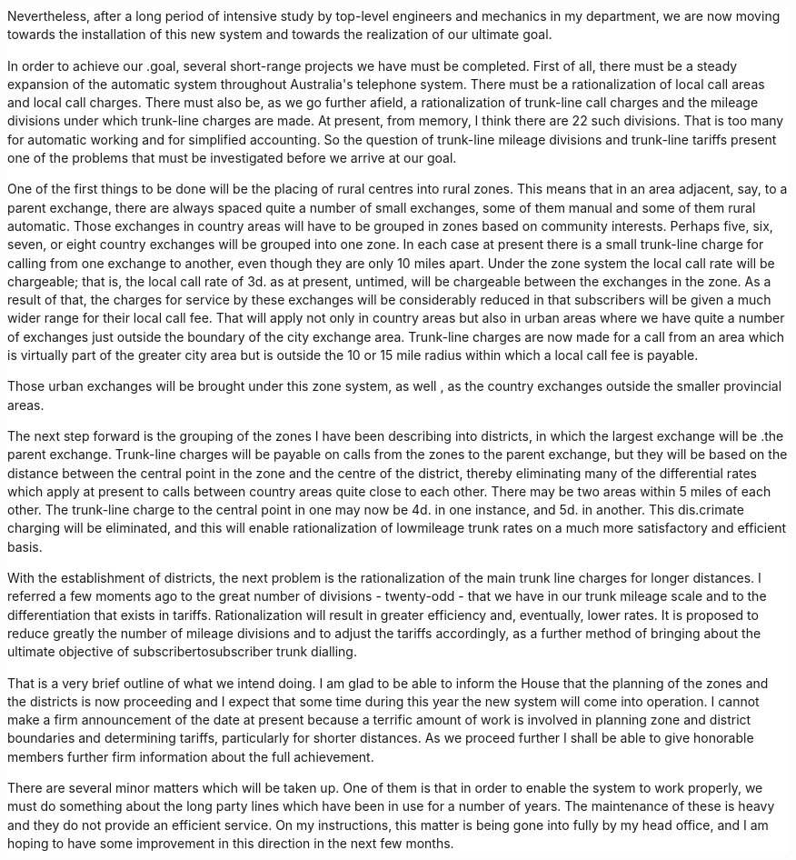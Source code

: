 Nevertheless, after a long period of intensive study by top-level engineers and mechanics in my department, we are now moving towards the installation of this new system and towards the realization of our ultimate goal. 

In order to achieve our .goal, several short-range projects we have must be completed. First of all, there must be a steady expansion of the automatic system throughout Australia's telephone system. There must be a rationalization of local call areas and local call charges. There must also be, as we go further afield, a rationalization of trunk-line call charges and the mileage divisions under which trunk-line charges are made. At present, from memory, I think there are 22 such divisions. That is too many for automatic working and for simplified accounting. So the question of trunk-line mileage divisions and trunk-line tariffs present one of the problems that must be investigated before we arrive at our goal. 

One of the first things to be done will be the placing of rural centres into rural zones. This means that in an area adjacent, say, to a parent exchange, there are always spaced quite a number of small exchanges, some of them manual and some of them rural automatic. Those exchanges in country areas will have to be grouped in zones based on community interests. Perhaps five, six, seven, or eight country exchanges will be grouped into one zone. In each case at present there is a small trunk-line charge for calling from one exchange to another, even though they are only 10 miles apart. Under the zone system the local call rate will be chargeable; that is, the local call rate of 3d. as at present, untimed, will be chargeable between the exchanges in the zone. As a result of that, the charges for service by these exchanges will be considerably reduced in that subscribers will be given a much wider range for their local call fee. That will apply not only in country areas but also in urban areas where we have quite a number of exchanges just outside the boundary of the city exchange area. Trunk-line charges are now made for a call from an area which is virtually part of the greater city area but is outside the 10 or 15 mile radius within which a local call fee is payable. 

Those urban exchanges will be brought under this zone system, as well , as the country exchanges outside the smaller provincial areas. 

The next step forward is the grouping of the zones I have been describing into districts, in which the largest exchange will be .the parent exchange. Trunk-line charges will be payable on calls from the zones to the parent exchange, but they will be based on the distance between the central point in the zone and the centre of the district, thereby eliminating many of the differential rates which apply at present to calls between country areas quite close to each other. There may be two areas within 5 miles of each other. The trunk-line charge to the central point in one may now be 4d. in one instance, and 5d. in another. This dis.crimate charging will be eliminated, and this will enable rationalization of lowmileage trunk rates on a much more satisfactory and efficient basis. 

With the establishment of districts, the next problem is the rationalization of the main trunk line charges for longer distances. I referred a few moments ago to the great number of divisions - twenty-odd - that we have in our trunk mileage scale and to the differentiation that exists in tariffs. Rationalization will result in greater efficiency and, eventually, lower rates. It is proposed to reduce greatly the number of mileage divisions and to adjust the tariffs accordingly, as a further method of bringing about the ultimate objective of subscribertosubscriber trunk dialling. 

That is a very brief outline of what we intend doing. I am glad to be able to inform the House that the planning of the zones and the districts is now proceeding and I expect that some time during this year the new system will come into operation. I cannot make a firm announcement of the date at present because a terrific amount of work is involved in planning zone and district boundaries and determining tariffs, particularly for shorter distances. As we proceed further I shall be able to give honorable members further firm information about the full achievement. 

There are several minor matters which will be taken up. One of them is that in order to enable the system to work properly, we must do something about the long party lines which have been in use for a number of years. The maintenance of these is heavy and they do not provide an efficient service. On my instructions, this matter is being gone into fully by my head office, and I am hoping to have some improvement in this direction in the next few months. 
